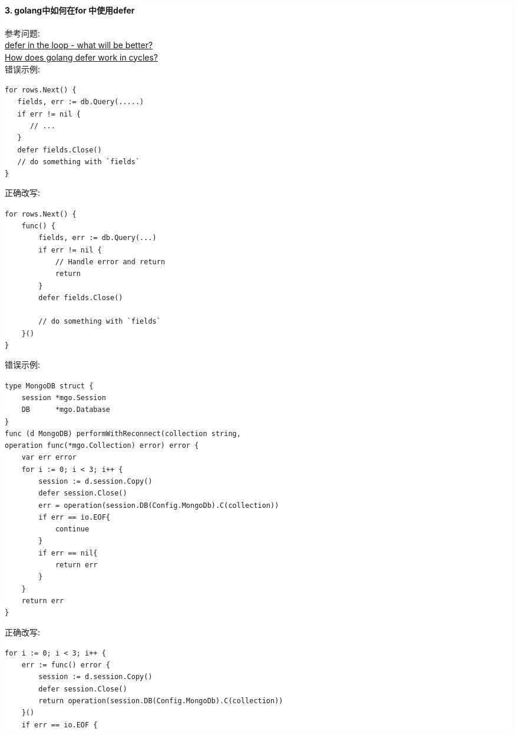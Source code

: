 #### 3. golang中如何在for 中使用defer
参考问题:   
[defer in the loop - what will be better?](https://stackoverflow.com/questions/45617758/defer-in-the-loop-what-will-be-better/45617791)  
[How does golang defer work in cycles?](https://stackoverflow.com/questions/43355748/how-does-golang-defer-work-in-cycles)  
错误示例:  
```golang
for rows.Next() {
   fields, err := db.Query(.....)
   if err != nil {
      // ...
   }
   defer fields.Close()
   // do something with `fields`
}
```
正确改写:
```golang
for rows.Next() {
    func() {
        fields, err := db.Query(...)
        if err != nil {
            // Handle error and return
            return
        }
        defer fields.Close()

        // do something with `fields`
    }()
}
```

错误示例:
```golang
type MongoDB struct {
    session *mgo.Session
    DB      *mgo.Database
}
func (d MongoDB) performWithReconnect(collection string, 
operation func(*mgo.Collection) error) error {
    var err error
    for i := 0; i < 3; i++ {
        session := d.session.Copy()
        defer session.Close()
        err = operation(session.DB(Config.MongoDb).C(collection))
        if err == io.EOF{
            continue
        }
        if err == nil{
            return err
        }
    }
    return err
}
```
正确改写:
```golang
for i := 0; i < 3; i++ {
    err := func() error {
        session := d.session.Copy()
        defer session.Close()
        return operation(session.DB(Config.MongoDb).C(collection))
    }()
    if err == io.EOF {
```